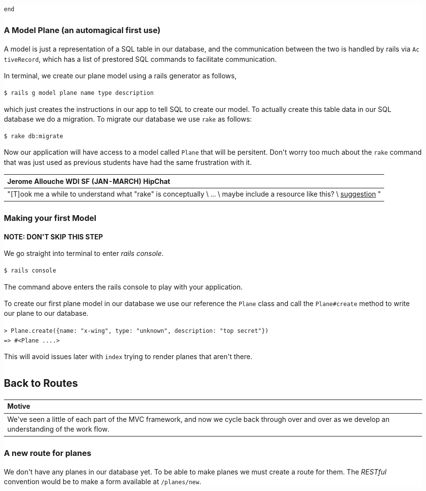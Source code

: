 	end

### A Model Plane (an automagical first use)

A model is just a representation of a SQL table in our database, and the communication between the two is handled by rails via `ActiveRecord`, which has a list of prestored SQL commands to facilitate communication.


In terminal, we create our plane model using a rails generator as follows,

	$ rails g model plane name type description
	
which just creates the instructions in our app to tell SQL to create our model. To actually create this table data in our SQL database we do a migration. To migrate our database we use `rake` as follows:

	$ rake db:migrate
	
Now our application will have access to a model called `Plane` that will be persitent. Don't worry too much about the `rake` command that was just used as previous students have had the same frustration with it.

| Jerome Allouche WDI SF (JAN-MARCH) HipChat|
| :--- |
| "[T]ook me a while to understand what "rake" is conceptually \ ... \ maybe include a resource like this? \ [suggestion](https://gist.github.com/DelmerGA/8ad9f9f5b075c51df858) " |

### Making your first Model

**NOTE: DON'T SKIP THIS STEP**

We go straight into terminal to enter *rails console*.

	$ rails console
The command above enters the rails console to play with your application. 

To create our first plane model in our database we use our reference the `Plane` class and call the `Plane#create` method to write our plane to our database.

	> Plane.create({name: "x-wing", type: "unknown", description: "top secret"}) 
	=> #<Plane ....>

This will avoid issues later with `index` trying to render planes that aren't there.

## Back to Routes

|	Motive	|
|	:----	|
|	We've seen a little of each part of the MVC framework, and now we cycle back through over and over as we develop an understanding of the work flow.

	

### A new route for planes

We don't have any planes in our database yet. To be able to make planes we must create a route for them. The *RESTful* convention would be to make a form available at `/planes/new`. 
